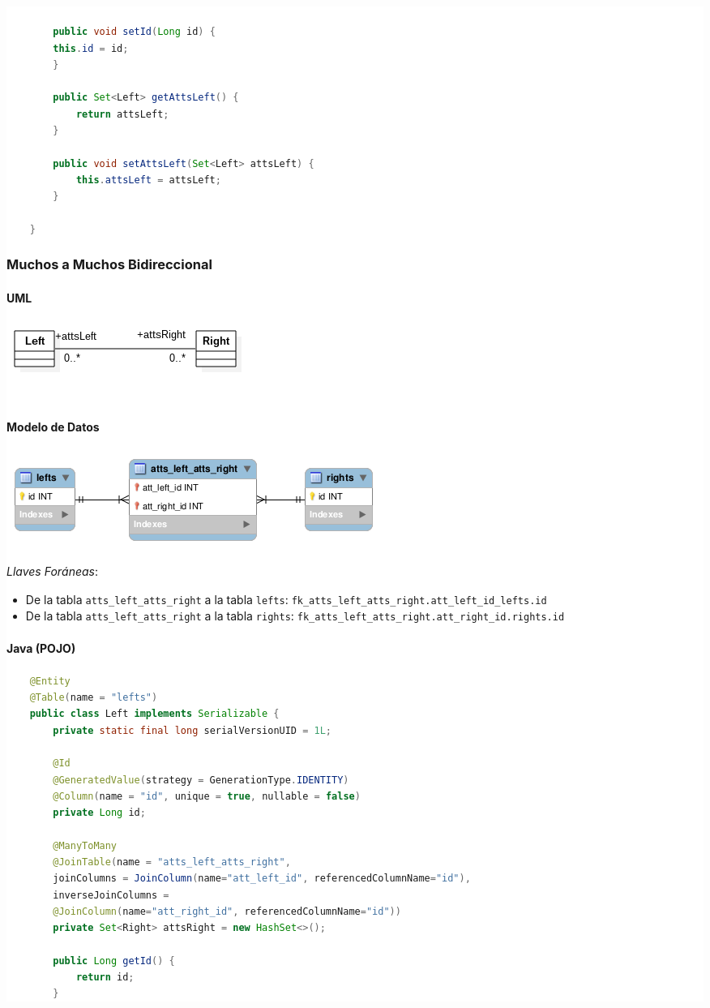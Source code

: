 ```java

        public void setId(Long id) {
        this.id = id;
        }	    
        
        public Set<Left> getAttsLeft() {
            return attsLeft;
        }

        public void setAttsLeft(Set<Left> attsLeft) {
            this.attsLeft = attsLeft;
        }

    }
```
### Muchos a Muchos Bidireccional

#### UML
![Relación Muchos a Muchos Bidireccional en UML](uml/bi-many-to-many.png "Relación Muchos a Muchos Bidireccional en UML")

#### Modelo de Datos
![Modelo de Datos de relación Muchos a Muchos Bidireccional](data-model/bi-many-to-many.png "Modelo de Datos de relación Muchos a Muchos Bidireccional")

*Llaves Foráneas*:   
- De la tabla `atts_left_atts_right` a la tabla `lefts`:  `fk_atts_left_atts_right.att_left_id_lefts.id`
- De la tabla `atts_left_atts_right` a la tabla `rights`: `fk_atts_left_atts_right.att_right_id.rights.id`

#### Java (POJO)
```java
    @Entity
    @Table(name = "lefts")
    public class Left implements Serializable {
        private static final long serialVersionUID = 1L;

        @Id
        @GeneratedValue(strategy = GenerationType.IDENTITY)
        @Column(name = "id", unique = true, nullable = false)
        private Long id;

        @ManyToMany
        @JoinTable(name = "atts_left_atts_right", 
        joinColumns = JoinColumn(name="att_left_id", referencedColumnName="id"),
        inverseJoinColumns = 
        @JoinColumn(name="att_right_id", referencedColumnName="id"))
        private Set<Right> attsRight = new HashSet<>();

        public Long getId() {
            return id;
        }
```